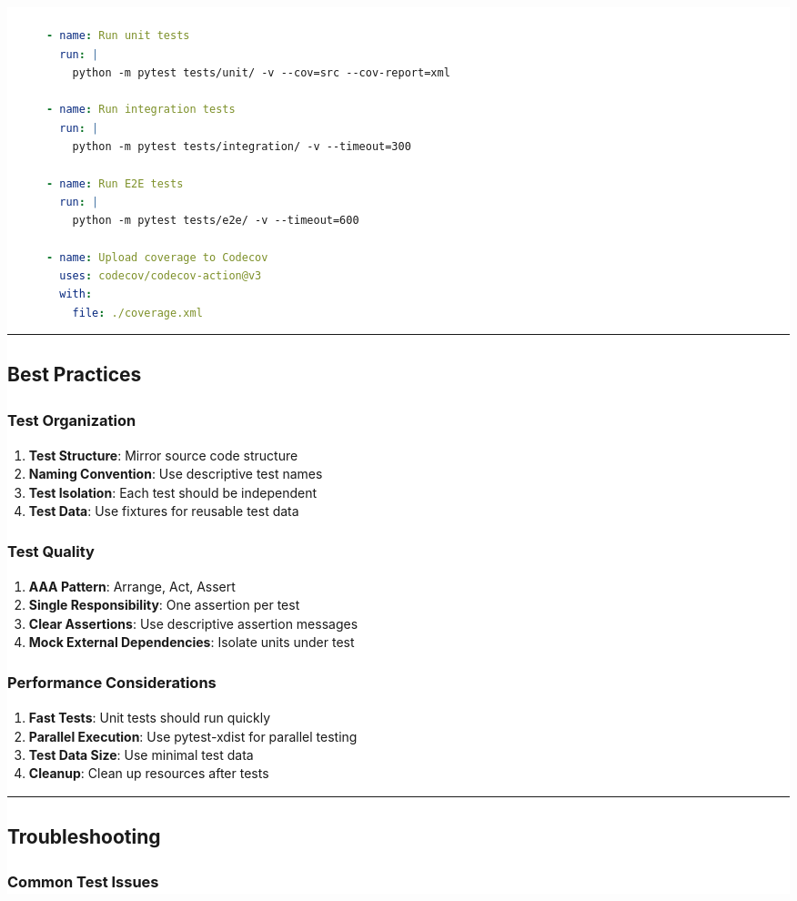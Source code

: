 ```yaml

      - name: Run unit tests
        run: |
          python -m pytest tests/unit/ -v --cov=src --cov-report=xml

      - name: Run integration tests
        run: |
          python -m pytest tests/integration/ -v --timeout=300

      - name: Run E2E tests
        run: |
          python -m pytest tests/e2e/ -v --timeout=600

      - name: Upload coverage to Codecov
        uses: codecov/codecov-action@v3
        with:
          file: ./coverage.xml
```

---

## Best Practices

### Test Organization

1. **Test Structure**: Mirror source code structure
2. **Naming Convention**: Use descriptive test names
3. **Test Isolation**: Each test should be independent
4. **Test Data**: Use fixtures for reusable test data

### Test Quality

1. **AAA Pattern**: Arrange, Act, Assert
2. **Single Responsibility**: One assertion per test
3. **Clear Assertions**: Use descriptive assertion messages
4. **Mock External Dependencies**: Isolate units under test

### Performance Considerations

1. **Fast Tests**: Unit tests should run quickly
2. **Parallel Execution**: Use pytest-xdist for parallel testing
3. **Test Data Size**: Use minimal test data
4. **Cleanup**: Clean up resources after tests

---

## Troubleshooting

### Common Test Issues
